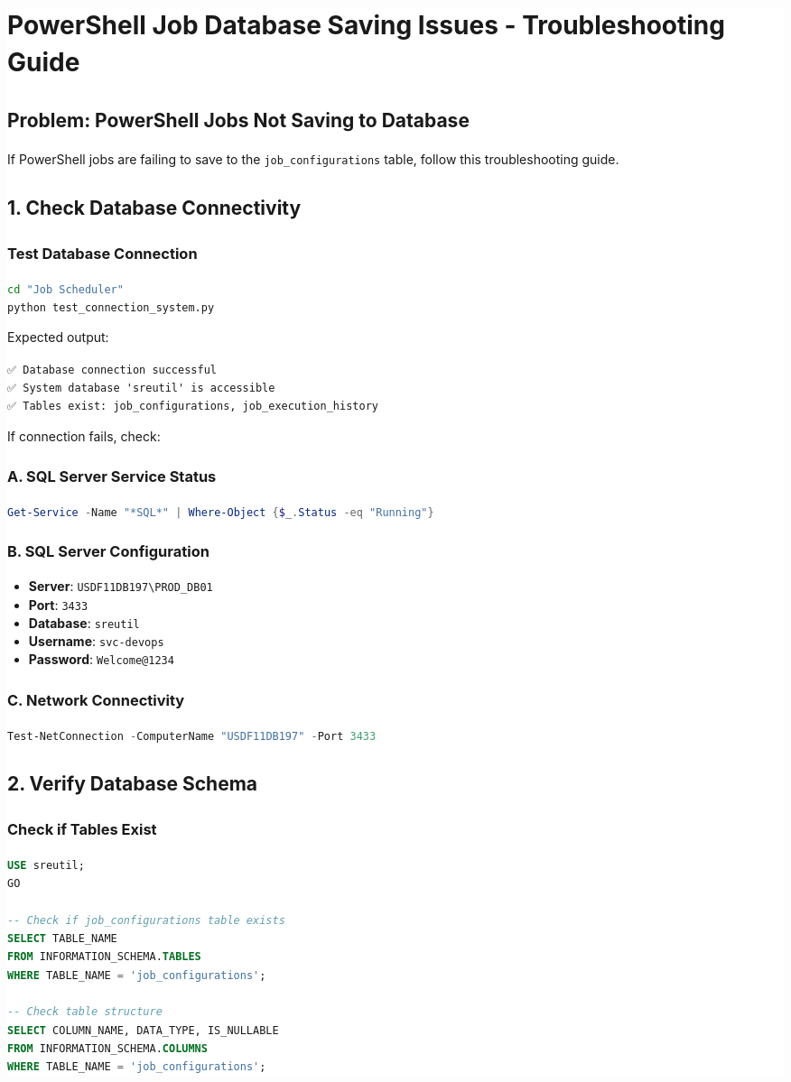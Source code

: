 # PowerShell Job Database Saving Issues - Troubleshooting Guide

## Problem: PowerShell Jobs Not Saving to Database

If PowerShell jobs are failing to save to the `job_configurations` table, follow this troubleshooting guide.

## 1. Check Database Connectivity

### Test Database Connection
```bash
cd "Job Scheduler"
python test_connection_system.py
```

Expected output:
```
✅ Database connection successful
✅ System database 'sreutil' is accessible
✅ Tables exist: job_configurations, job_execution_history
```

If connection fails, check:

### A. SQL Server Service Status
```powershell
Get-Service -Name "*SQL*" | Where-Object {$_.Status -eq "Running"}
```

### B. SQL Server Configuration
- **Server**: `USDF11DB197\PROD_DB01`
- **Port**: `3433`
- **Database**: `sreutil`
- **Username**: `svc-devops`
- **Password**: `Welcome@1234`

### C. Network Connectivity
```powershell
Test-NetConnection -ComputerName "USDF11DB197" -Port 3433
```

## 2. Verify Database Schema

### Check if Tables Exist
```sql
USE sreutil;
GO

-- Check if job_configurations table exists
SELECT TABLE_NAME 
FROM INFORMATION_SCHEMA.TABLES 
WHERE TABLE_NAME = 'job_configurations';

-- Check table structure
SELECT COLUMN_NAME, DATA_TYPE, IS_NULLABLE 
FROM INFORMATION_SCHEMA.COLUMNS 
WHERE TABLE_NAME = 'job_configurations';
```
